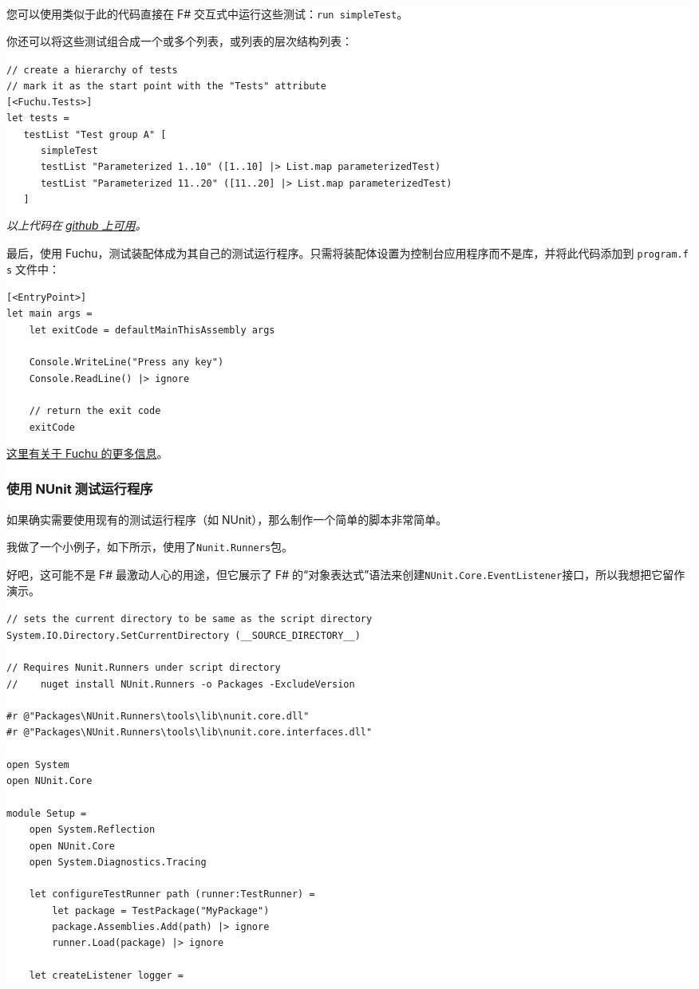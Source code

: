 您可以使用类似于此的代码直接在 F# 交互式中运行这些测试：`run simpleTest`。

你还可以将这些测试组合成一个或多个列表，或列表的层次结构列表：

```
// create a hierarchy of tests 
// mark it as the start point with the "Tests" attribute
[<Fuchu.Tests>]
let tests = 
   testList "Test group A" [
      simpleTest 
      testList "Parameterized 1..10" ([1..10] |> List.map parameterizedTest) 
      testList "Parameterized 11..20" ([11..20] |> List.map parameterizedTest) 
   ] 
```

*以上代码在 [github 上可用](http://github.com/swlaschin/low-risk-ways-to-use-fsharp-at-work/blob/master/TestsInFsharp/OrganizeTestsWithFuchu.fs)。*

最后，使用 Fuchu，测试装配体成为其自己的测试运行程序。只需将装配体设置为控制台应用程序而不是库，并将此代码添加到 `program.fs` 文件中：

```
[<EntryPoint>]
let main args = 
    let exitCode = defaultMainThisAssembly args

    Console.WriteLine("Press any key")
    Console.ReadLine() |> ignore

    // return the exit code
    exitCode 
```

[这里有关于 Fuchu 的更多信息](http://bugsquash.blogspot.co.uk/2012/06/fuchu-functional-test-library-for-net.html)。

### 使用 NUnit 测试运行程序

如果确实需要使用现有的测试运行程序（如 NUnit），那么制作一个简单的脚本非常简单。

我做了一个小例子，如下所示，使用了`Nunit.Runners`包。

好吧，这可能不是 F# 最激动人心的用途，但它展示了 F# 的“对象表达式”语法来创建`NUnit.Core.EventListener`接口，所以我想把它留作演示。

```
// sets the current directory to be same as the script directory
System.IO.Directory.SetCurrentDirectory (__SOURCE_DIRECTORY__)

// Requires Nunit.Runners under script directory 
//    nuget install NUnit.Runners -o Packages -ExcludeVersion 

#r @"Packages\NUnit.Runners\tools\lib\nunit.core.dll"
#r @"Packages\NUnit.Runners\tools\lib\nunit.core.interfaces.dll"

open System
open NUnit.Core

module Setup = 
    open System.Reflection
    open NUnit.Core
    open System.Diagnostics.Tracing

    let configureTestRunner path (runner:TestRunner) = 
        let package = TestPackage("MyPackage")
        package.Assemblies.Add(path) |> ignore
        runner.Load(package) |> ignore

    let createListener logger =

```